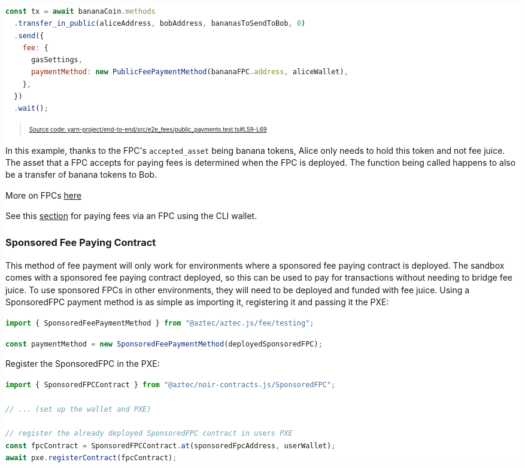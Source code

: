 ```javascript title="fpc" showLineNumbers 
const tx = await bananaCoin.methods
  .transfer_in_public(aliceAddress, bobAddress, bananasToSendToBob, 0)
  .send({
    fee: {
      gasSettings,
      paymentMethod: new PublicFeePaymentMethod(bananaFPC.address, aliceWallet),
    },
  })
  .wait();
```
> <sup><sub><a href="https://github.com/AztecProtocol/aztec-packages/blob/v0.84.0-alpha-testnet.0/yarn-project/end-to-end/src/e2e_fees/public_payments.test.ts#L59-L69" target="_blank" rel="noopener noreferrer">Source code: yarn-project/end-to-end/src/e2e_fees/public_payments.test.ts#L59-L69</a></sub></sup>


In this example, thanks to the FPC's `accepted_asset` being banana tokens, Alice only needs to hold this token and not fee juice. The asset that a FPC accepts for paying fees is determined when the FPC is deployed. The function being called happens to also be a transfer of banana tokens to Bob.

More on FPCs [here](https://github.com/AztecProtocol/aztec-packages/tree/v0.84.0-alpha-testnet.0/noir-projects/noir-contracts/contracts/fpc_contract/src/main.nr)

See this [section](../../reference/environment_reference/cli_wallet_reference.md#fee-paying-contract) for paying fees via an FPC using the CLI wallet.

### Sponsored Fee Paying Contract

This method of fee payment will only work for environments where a sponsored fee paying contract is deployed.
The sandbox comes with a sponsored fee paying contract deployed, so this can be used to pay for transactions without needing to bridge fee juice.
To use sponsored FPCs in other environments, they will need to be deployed and funded with fee juice.
Using a SponsoredFPC payment method is as simple as importing it, registering it and passing it the PXE:

```ts
import { SponsoredFeePaymentMethod } from "@aztec/aztec.js/fee/testing";
```

```ts
const paymentMethod = new SponsoredFeePaymentMethod(deployedSponsoredFPC);
```

Register the SponsoredFPC in the PXE:

```ts
import { SponsoredFPCContract } from "@aztec/noir-contracts.js/SponsoredFPC";

// ... (set up the wallet and PXE)

// register the already deployed SponsoredFPC contract in users PXE
const fpcContract = SponsoredFPCContract.at(sponsoredFpcAddress, userWallet);
await pxe.registerContract(fpcContract);
```
